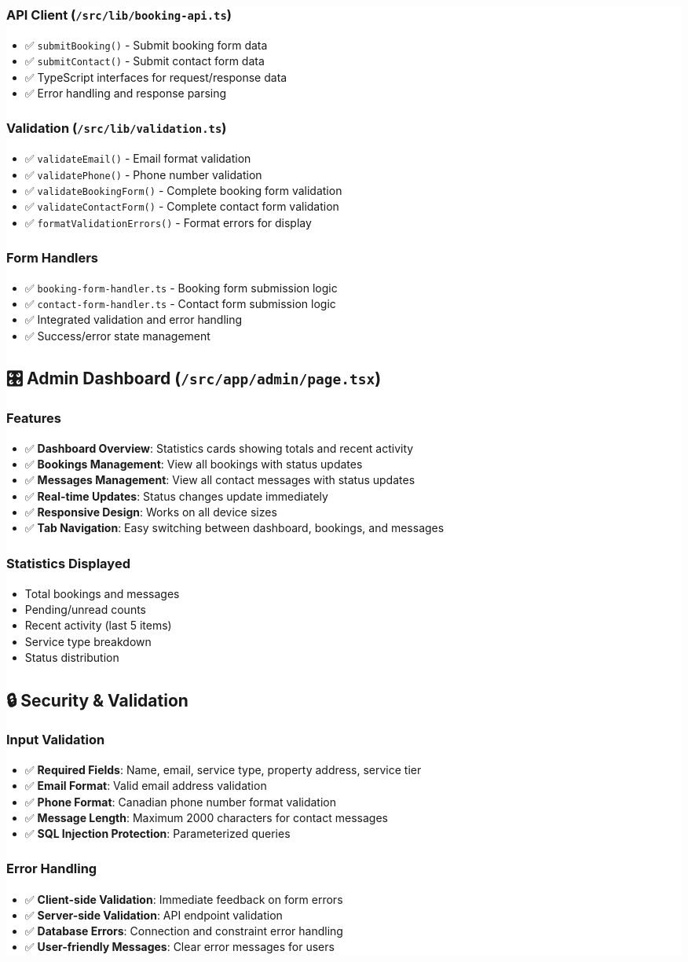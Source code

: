 ### **API Client (`/src/lib/booking-api.ts`)**
- ✅ `submitBooking()` - Submit booking form data
- ✅ `submitContact()` - Submit contact form data
- ✅ TypeScript interfaces for request/response data
- ✅ Error handling and response parsing

### **Validation (`/src/lib/validation.ts`)**
- ✅ `validateEmail()` - Email format validation
- ✅ `validatePhone()` - Phone number validation
- ✅ `validateBookingForm()` - Complete booking form validation
- ✅ `validateContactForm()` - Complete contact form validation
- ✅ `formatValidationErrors()` - Format errors for display

### **Form Handlers**
- ✅ `booking-form-handler.ts` - Booking form submission logic
- ✅ `contact-form-handler.ts` - Contact form submission logic
- ✅ Integrated validation and error handling
- ✅ Success/error state management

## 🎛️ **Admin Dashboard (`/src/app/admin/page.tsx`)**

### **Features**
- ✅ **Dashboard Overview**: Statistics cards showing totals and recent activity
- ✅ **Bookings Management**: View all bookings with status updates
- ✅ **Messages Management**: View all contact messages with status updates
- ✅ **Real-time Updates**: Status changes update immediately
- ✅ **Responsive Design**: Works on all device sizes
- ✅ **Tab Navigation**: Easy switching between dashboard, bookings, and messages

### **Statistics Displayed**
- Total bookings and messages
- Pending/unread counts
- Recent activity (last 5 items)
- Service type breakdown
- Status distribution

## 🔒 **Security & Validation**

### **Input Validation**
- ✅ **Required Fields**: Name, email, service type, property address, service tier
- ✅ **Email Format**: Valid email address validation
- ✅ **Phone Format**: Canadian phone number format validation
- ✅ **Message Length**: Maximum 2000 characters for contact messages
- ✅ **SQL Injection Protection**: Parameterized queries

### **Error Handling**
- ✅ **Client-side Validation**: Immediate feedback on form errors
- ✅ **Server-side Validation**: API endpoint validation
- ✅ **Database Errors**: Connection and constraint error handling
- ✅ **User-friendly Messages**: Clear error messages for users
